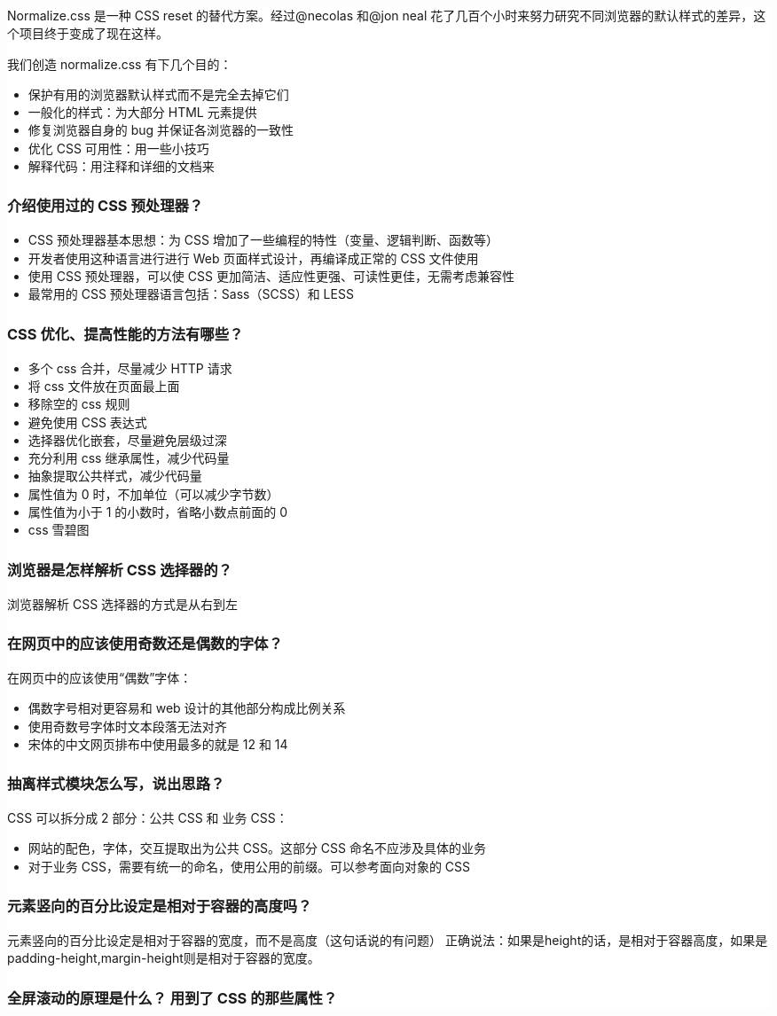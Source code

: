 Normalize.css 是一种 CSS reset 的替代方案。经过@necolas 和@jon neal 花了几百个小时来努力研究不同浏览器的默认样式的差异，这个项目终于变成了现在这样。

我们创造 normalize.css 有下几个目的：

- 保护有用的浏览器默认样式而不是完全去掉它们
- 一般化的样式：为大部分 HTML 元素提供
- 修复浏览器自身的 bug 并保证各浏览器的一致性
- 优化 CSS 可用性：用一些小技巧
- 解释代码：用注释和详细的文档来

### 介绍使用过的 CSS 预处理器？

- CSS 预处理器基本思想：为 CSS 增加了一些编程的特性（变量、逻辑判断、函数等）
- 开发者使用这种语言进行进行 Web 页面样式设计，再编译成正常的 CSS 文件使用
- 使用 CSS 预处理器，可以使 CSS 更加简洁、适应性更强、可读性更佳，无需考虑兼容性
- 最常用的 CSS 预处理器语言包括：Sass（SCSS）和 LESS

### CSS 优化、提高性能的方法有哪些？

- 多个 css 合并，尽量减少 HTTP 请求
- 将 css 文件放在页面最上面
- 移除空的 css 规则
- 避免使用 CSS 表达式
- 选择器优化嵌套，尽量避免层级过深
- 充分利用 css 继承属性，减少代码量
- 抽象提取公共样式，减少代码量
- 属性值为 0 时，不加单位（可以减少字节数）
- 属性值为小于 1 的小数时，省略小数点前面的 0
- css 雪碧图

### 浏览器是怎样解析 CSS 选择器的？

浏览器解析 CSS 选择器的方式是从右到左

### 在网页中的应该使用奇数还是偶数的字体？

在网页中的应该使用“偶数”字体：

- 偶数字号相对更容易和 web 设计的其他部分构成比例关系
- 使用奇数号字体时文本段落无法对齐
- 宋体的中文网页排布中使用最多的就是 12 和 14

### 抽离样式模块怎么写，说出思路？

CSS 可以拆分成 2 部分：公共 CSS 和 业务 CSS：

- 网站的配色，字体，交互提取出为公共 CSS。这部分 CSS 命名不应涉及具体的业务
- 对于业务 CSS，需要有统一的命名，使用公用的前缀。可以参考面向对象的 CSS

### 元素竖向的百分比设定是相对于容器的高度吗？

元素竖向的百分比设定是相对于容器的宽度，而不是高度（这句话说的有问题）
正确说法：如果是height的话，是相对于容器高度，如果是padding-height,margin-height则是相对于容器的宽度。

### 全屏滚动的原理是什么？ 用到了 CSS 的那些属性？
